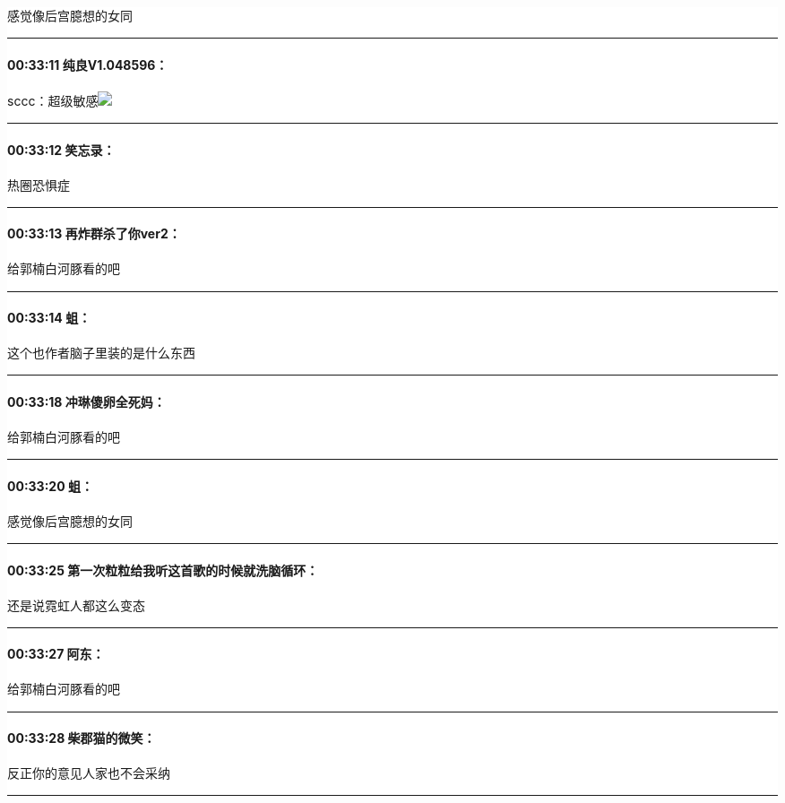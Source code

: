 感觉像后宫臆想的女同

*****

#### 00:33:11  纯良V1.048596：

sccc：超级敏感![](http://gchat.qpic.cn/gchatpic_new/2660743015/3936091261-2572664682-945AEAB10CECE8C106E772120F25E6B3/0?term=2")

*****

#### 00:33:12  笑忘录：

热圈恐惧症

*****

#### 00:33:13  再炸群杀了你ver2：

给郭楠白河豚看的吧

*****

#### 00:33:14  蛆：

这个也作者脑子里装的是什么东西

*****

#### 00:33:18  冲琳傻卵全死妈：

给郭楠白河豚看的吧

*****

#### 00:33:20  蛆：

感觉像后宫臆想的女同

*****

#### 00:33:25  第一次粒粒给我听这首歌的时候就洗脑循环：

还是说霓虹人都这么变态

*****

#### 00:33:27  阿东：

给郭楠白河豚看的吧

*****

#### 00:33:28  柴郡猫的微笑：

反正你的意见人家也不会采纳

*****
